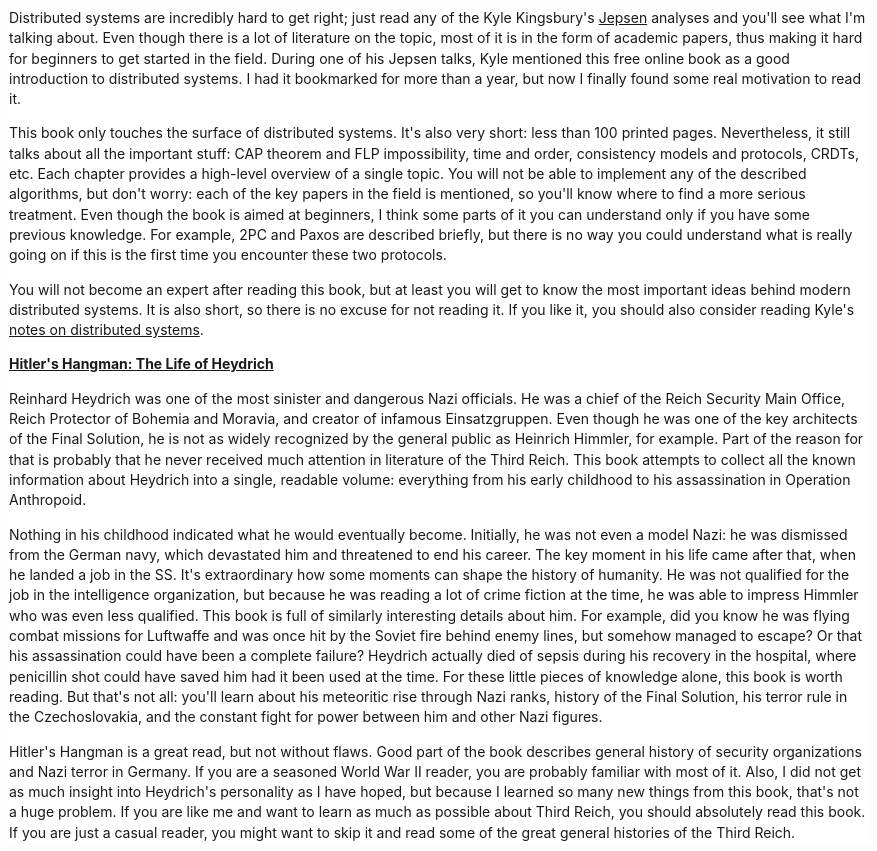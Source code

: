 Distributed systems are incredibly hard to get right; just read any of the
Kyle Kingsbury's [Jepsen](http://jepsen.io/analyses) analyses and you'll
see what I'm talking about. Even though there is a lot of literature on
the topic, most of it is in the form of academic papers, thus making it
hard for beginners to get started in the field. During one of his Jepsen
talks, Kyle mentioned this free online book as a good introduction to distributed
systems. I had it bookmarked for more than a year, but now I finally found
some real motivation to read it.

This book only touches the surface of distributed systems. It's also very short:
less than 100 printed pages. Nevertheless, it still talks about all the important
stuff: CAP theorem and FLP impossibility, time and order, consistency models
and protocols, CRDTs, etc. Each chapter provides a high-level overview of a single topic.
You will not be able to implement any of the described algorithms, but don't worry:
each of the key papers in the field is mentioned, so you'll know where to find a
more serious treatment. Even though the book is aimed at beginners, I think some
parts of it you can understand only if you have some previous knowledge. For example,
2PC and Paxos are described briefly, but there is no way you could understand what is
really going on if this is the first time you encounter these two protocols.

You will not become an expert after reading this book, but at least you will get to
know the most important ideas behind modern distributed systems. It is also short,
so there is no excuse for not reading it. If you like it, you should also consider
reading Kyle's [notes on distributed systems](https://github.com/aphyr/distsys-class).

**[Hitler's Hangman: The Life of Heydrich](https://www.amazon.com/dp/B0063CU63K/)**

Reinhard Heydrich was one of the most sinister and dangerous Nazi officials. He was
a chief of the Reich Security Main Office, Reich Protector of Bohemia and Moravia, and
creator of infamous Einsatzgruppen. Even though he was one of the key architects of
the Final Solution, he is not as widely recognized by the general public as Heinrich
Himmler, for example. Part of the reason for that is probably that he never received
much attention in literature of the Third Reich. This book attempts to collect all the
known information about Heydrich into a single, readable volume: everything from his early
childhood to his assassination in Operation Anthropoid.

Nothing in his childhood indicated what he would eventually become. Initially, he
was not even a model Nazi: he was dismissed from the German navy, which devastated
him and threatened to end his career. The key moment in his life came after that,
when he landed a job in the SS. It's extraordinary how some moments can shape the
history of humanity. He was not qualified for the job in the intelligence organization,
but because he was reading a lot of crime fiction at the time, he was able to impress
Himmler who was even less qualified. This book is full of similarly interesting details
about him. For example, did you know he was flying combat missions for Luftwaffe and
was once hit by the Soviet fire behind enemy lines, but somehow managed to escape?
Or that his assassination could have been a complete failure? Heydrich actually died
of sepsis during his recovery in the hospital, where penicillin shot could have saved him
had it been used at the time. For these little pieces of knowledge alone, this book is
worth reading. But that's not all: you'll learn about his meteoritic rise through
Nazi ranks, history of the Final Solution, his terror rule in the Czechoslovakia,
and the constant fight for power between him and other Nazi figures.

Hitler's Hangman is a great read, but not without flaws. Good part of the book describes
general history of security organizations and Nazi terror in Germany. If you are a seasoned
World War II reader, you are probably familiar with most of it. Also, I did not get as much
insight into Heydrich's personality as I have hoped, but because I learned so many new things
from this book, that's not a huge problem. If you are like me and want to learn as much as
possible about Third Reich, you should absolutely read this book. If you are just a casual
reader, you might want to skip it and read some of the great general histories of the Third Reich.
